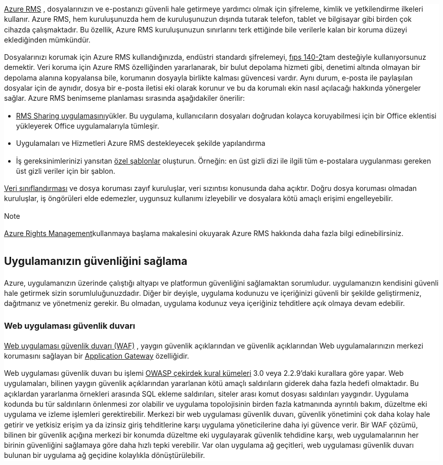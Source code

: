 [Azure RMS](https://technet.microsoft.com/library/jj585026.aspx) , dosyalarınızın ve e-postanızı güvenli hale getirmeye yardımcı olmak için şifreleme, kimlik ve yetkilendirme ilkeleri kullanır. Azure RMS, hem kuruluşunuzda hem de kuruluşunuzun dışında tutarak telefon, tablet ve bilgisayar gibi birden çok cihazda çalışmaktadır. Bu özellik, Azure RMS kuruluşunuzun sınırlarını terk ettiğinde bile verilerle kalan bir koruma düzeyi eklediğinden mümkündür.

Dosyalarınızı korumak için Azure RMS kullandığınızda, endüstri standardı şifrelemeyi, [fıps 140-2](https://nvlpubs.nist.gov/nistpubs/FIPS/NIST.FIPS.140-2.pdf)tam desteğiyle kullanıyorsunuz demektir. Veri koruma için Azure RMS özelliğinden yararlanarak, bir bulut depolama hizmeti gibi, denetimi altında olmayan bir depolama alanına kopyalansa bile, korumanın dosyayla birlikte kalması güvencesi vardır. Aynı durum, e-posta ile paylaşılan dosyalar için de aynıdır, dosya bir e-posta iletisi eki olarak korunur ve bu da korumalı ekin nasıl açılacağı hakkında yönergeler sağlar.
Azure RMS benimseme planlaması sırasında aşağıdakiler önerilir:

- [RMS Sharing uygulamasını](https://technet.microsoft.com/library/dn339006.aspx)yükler. Bu uygulama, kullanıcıların dosyaları doğrudan kolayca koruyabilmesi için bir Office eklentisi yükleyerek Office uygulamalarıyla tümleşir.

- Uygulamaları ve Hizmetleri Azure RMS destekleyecek şekilde yapılandırma

- İş gereksinimlerinizi yansıtan [özel şablonlar](https://technet.microsoft.com/library/dn642472.aspx) oluşturun. Örneğin: en üst gizli dizi ile ilgili tüm e-postalara uygulanması gereken üst gizli veriler için bir şablon.

[Veri sınıflandırması](https://download.microsoft.com/download/0/A/3/0A3BE969-85C5-4DD2-83B6-366AA71D1FE3/Data-Classification-for-Cloud-Readiness.pdf) ve dosya koruması zayıf kuruluşlar, veri sızıntısı konusunda daha açıktır. Doğru dosya koruması olmadan kuruluşlar, iş öngörüleri elde edemezler, uygunsuz kullanımı izleyebilir ve dosyalara kötü amaçlı erişimi engelleyebilir.

> [!Note]
> [Azure Rights Management](https://technet.microsoft.com/library/jj585016.aspx)kullanmaya başlama makalesini okuyarak Azure RMS hakkında daha fazla bilgi edinebilirsiniz.

## <a name="secure-your-application"></a>Uygulamanızın güvenliğini sağlama
Azure, uygulamanızın üzerinde çalıştığı altyapı ve platformun güvenliğini sağlamaktan sorumludur. uygulamanızın kendisini güvenli hale getirmek sizin sorumluluğunuzdadır. Diğer bir deyişle, uygulama kodunuzu ve içeriğinizi güvenli bir şekilde geliştirmeniz, dağıtmanız ve yönetmeniz gerekir. Bu olmadan, uygulama kodunuz veya içeriğiniz tehditlere açık olmaya devam edebilir.

### <a name="web-application-firewall"></a>Web uygulaması güvenlik duvarı
[Web uygulaması güvenlik duvarı (WAF)](../../application-gateway/waf-overview.md) , yaygın güvenlik açıklarından ve güvenlik açıklarından Web uygulamalarınızın merkezi korumasını sağlayan bir [Application Gateway](../../application-gateway/overview.md) özelliğidir.

Web uygulaması güvenlik duvarı bu işlemi [OWASP çekirdek kural kümeleri](https://www.owasp.org/index.php/Category:OWASP_ModSecurity_Core_Rule_Set_Project) 3.0 veya 2.2.9’daki kurallara göre yapar. Web uygulamaları, bilinen yaygın güvenlik açıklarından yararlanan kötü amaçlı saldırıların giderek daha fazla hedefi olmaktadır. Bu açıklardan yararlanma örnekleri arasında SQL ekleme saldırıları, siteler arası komut dosyası saldırıları yaygındır. Uygulama kodunda bu tür saldırıların önlenmesi zor olabilir ve uygulama topolojisinin birden fazla katmanında ayrıntılı bakım, düzeltme eki uygulama ve izleme işlemleri gerektirebilir. Merkezi bir web uygulaması güvenlik duvarı, güvenlik yönetimini çok daha kolay hale getirir ve yetkisiz erişim ya da izinsiz giriş tehditlerine karşı uygulama yöneticilerine daha iyi güvence verir. Bir WAF çözümü, bilinen bir güvenlik açığına merkezi bir konumda düzeltme eki uygulayarak güvenlik tehdidine karşı, web uygulamalarının her birinin güvenliğini sağlamaya göre daha hızlı tepki verebilir. Var olan uygulama ağ geçitleri, web uygulaması güvenlik duvarı bulunan bir uygulama ağ geçidine kolaylıkla dönüştürülebilir.
